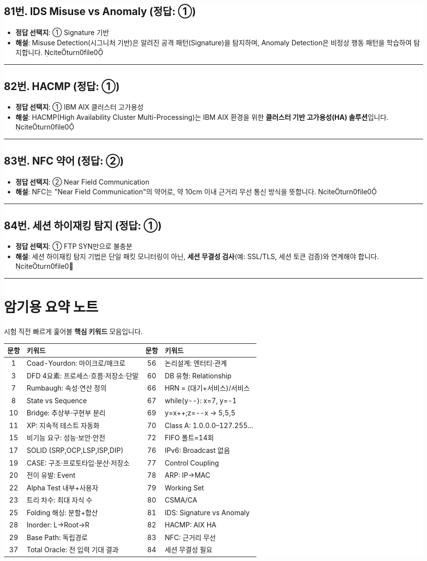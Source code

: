 ## 81번. IDS Misuse vs Anomaly (정답: ①)
- **정답 선택지**: ① Signature 기반
- **해설**: Misuse Detection(시그니처 기반)은 알려진 공격 패턴(Signature)을 탐지하며, Anomaly Detection은 비정상 행동 패턴을 학습하여 탐지합니다. citeturn0file0

---

## 82번. HACMP (정답: ①)
- **정답 선택지**: ① IBM AIX 클러스터 고가용성
- **해설**: HACMP(High Availability Cluster Multi-Processing)는 IBM AIX 환경을 위한 **클러스터 기반 고가용성(HA) 솔루션**입니다. citeturn0file0

---

## 83번. NFC 약어 (정답: ②)
- **정답 선택지**: ② Near Field Communication
- **해설**: NFC는 "Near Field Communication"의 약어로, 약 10cm 이내 근거리 무선 통신 방식을 뜻합니다. citeturn0file0

---

## 84번. 세션 하이재킹 탐지 (정답: ①)
- **정답 선택지**: ① FTP SYN만으로 불충분
- **해설**: 세션 하이재킹 탐지 기법은 단일 패킷 모니터링이 아닌, **세션 무결성 검사**(예: SSL/TLS, 세션 토큰 검증)와 연계해야 합니다. citeturn0file0

---

# 암기용 요약 노트

시험 직전 빠르게 훑어볼 **핵심 키워드** 모음입니다.

| 문항  | 키워드                                  | 문항 | 키워드                        |
|:-----:|:---------------------------------------|:----:|:------------------------------|
| 1     | Coad-Yourdon: 마이크로/매크로          | 56   | 논리설계: 엔터티·관계        |
| 3     | DFD 4요素: 프로세스·흐름·저장소·단말   | 60   | DB 유형: Relationship        |
| 7     | Rumbaugh: 속성·연산 정의               | 66   | HRN = (대기+서비스)/서비스   |
| 8     | State vs Sequence                      | 67   | while(y--): x=7, y=-1       |
| 10    | Bridge: 추상부·구현부 분리            | 69   | y=x++;z=--x → 5,5,5         |
| 11    | XP: 지속적 테스트 자동화              | 70   | Class A: 1.0.0.0–127.255...  |
| 15    | 비기능 요구: 성능·보안·안전            | 72   | FIFO 폴트=14회                |
| 17    | SOLID (SRP,OCP,LSP,ISP,DIP)            | 76   | IPv6: Broadcast 없음         |
| 19    | CASE: 구조·프로토타입·분산·저장소      | 77   | Control Coupling            |
| 20    | 전이 유발: Event                       | 78   | ARP: IP→MAC                 |
| 22    | Alpha Test 내부+사용자                | 79   | Working Set                  |
| 23    | 트리 차수: 최대 자식 수                | 80   | CSMA/CA                      |
| 25    | Folding 해싱: 분할+합산                | 81   | IDS: Signature vs Anomaly   |
| 28    | Inorder: L→Root→R                      | 82   | HACMP: AIX HA                |
| 29    | Base Path: 독립경로                    | 83   | NFC: 근거리 무선            |
| 37    | Total Oracle: 전 입력 기대 결과       | 84   | 세션 무결성 필요             |